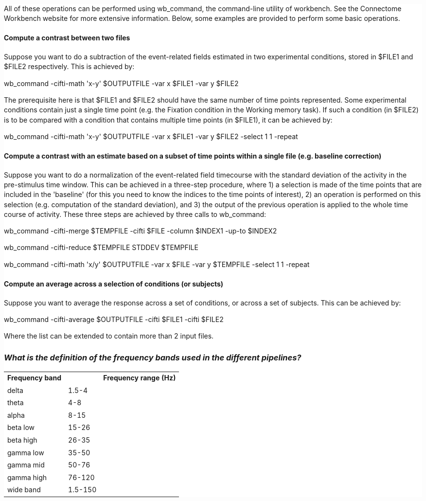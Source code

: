 All of these operations can be performed using wb\_command, the command-line utility of workbench. See the Connectome Workbench website for more extensive information. Below, some examples are provided to perform some basic operations.

#### **Compute a contrast between two files**

Suppose you want to do a subtraction of the event-related fields estimated in two experimental conditions, stored in $FILE1 and $FILE2 respectively. This is achieved by:

wb\_command -cifti-math 'x-y' $OUTPUTFILE -var x $FILE1 -var y $FILE2

The prerequisite here is that $FILE1 and $FILE2 should have the same number of time points represented. Some experimental conditions contain just a single time point (e.g. the Fixation condition in the Working memory task). If such a condition (in $FILE2) is to be compared with a condition that contains multiple time points (in $FILE1), it can be achieved by:

wb\_command -cifti-math 'x-y' $OUTPUTFILE -var x $FILE1 -var y $FILE2 -select 1 1 -repeat

#### **Compute a contrast with an estimate based on a subset of time points within a single file (e.g. baseline correction)**

Suppose you want to do a normalization of the event-related field timecourse with the standard deviation of the activity in the pre-stimulus time window. This can be achieved in a three-step procedure, where 1) a selection is made of the time points that are included in the 'baseline' (for this you need to know the indices to the time points of interest), 2) an operation is performed on this selection (e.g. computation of the standard deviation), and 3) the output of the previous operation is applied to the whole time course of activity. These three steps are achieved by three calls to wb\_command:

wb\_command -cifti-merge $TEMPFILE -cifti $FILE -column $INDEX1 -up-to $INDEX2

wb\_command -cifti-reduce $TEMPFILE STDDEV $TEMPFILE

wb\_command -cifti-math 'x/y' $OUTPUTFILE -var x $FILE -var y $TEMPFILE -select 1 1 -repeat 

#### **Compute an average across a selection of conditions (or subjects)**

Suppose you want to average the response across a set of conditions, or across a set of subjects. This can be achieved by:

wb\_command -cifti-average $OUTPUTFILE -cifti $FILE1 -cifti $FILE2

Where the list can be extended to contain more than 2 input files.

### ***What is the definition of the frequency bands used in the different pipelines?***



|  |  |  |
| --- | --- | --- |
| **Frequency band** |   | **Frequency range (Hz)** |
| delta | 1.5-4 |
| theta | 4-8 |
| alpha | 8-15 |
| beta low | 15-26 |
| beta high | 26-35 |
| gamma low | 35-50 |
| gamma mid | 50-76 |
| gamma high | 76-120 |
| wide band | 1.5-150 |
